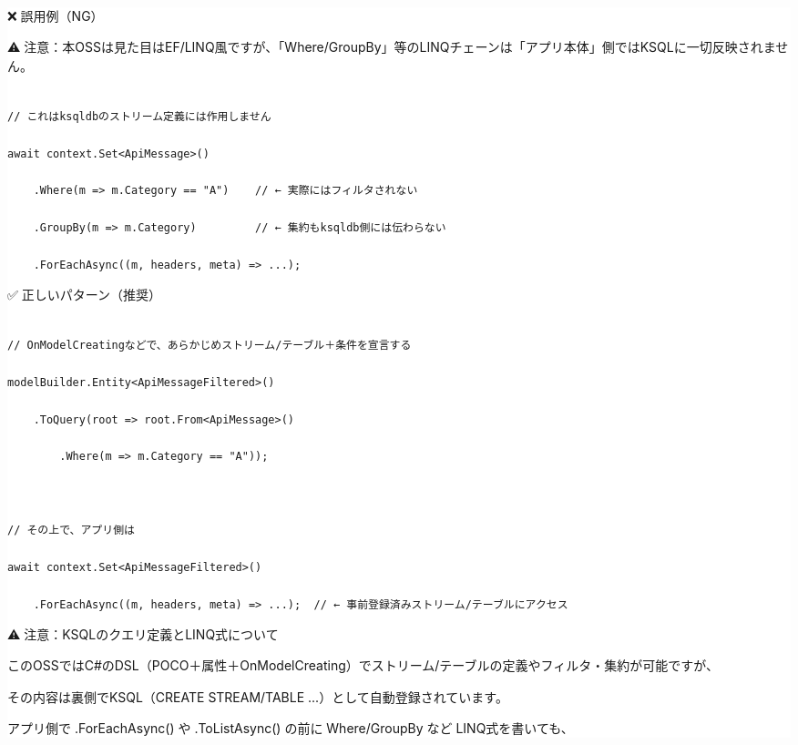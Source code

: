 

❌ 誤用例（NG）

⚠️ 注意：本OSSは見た目はEF/LINQ風ですが、「Where/GroupBy」等のLINQチェーンは「アプリ本体」側ではKSQLに一切反映されません。



```

// これはksqldbのストリーム定義には作用しません

await context.Set<ApiMessage>()

    .Where(m => m.Category == "A")    // ← 実際にはフィルタされない

    .GroupBy(m => m.Category)         // ← 集約もksqldb側には伝わらない

    .ForEachAsync((m, headers, meta) => ...);

```



✅ 正しいパターン（推奨）



```

// OnModelCreatingなどで、あらかじめストリーム/テーブル＋条件を宣言する

modelBuilder.Entity<ApiMessageFiltered>()

    .ToQuery(root => root.From<ApiMessage>()

        .Where(m => m.Category == "A"));



// その上で、アプリ側は

await context.Set<ApiMessageFiltered>()

    .ForEachAsync((m, headers, meta) => ...);  // ← 事前登録済みストリーム/テーブルにアクセス

```





⚠️ 注意：KSQLのクエリ定義とLINQ式について



このOSSではC#のDSL（POCO＋属性＋OnModelCreating）でストリーム/テーブルの定義やフィルタ・集約が可能ですが、

その内容は裏側でKSQL（CREATE STREAM/TABLE ...）として自動登録されています。



アプリ側で .ForEachAsync() や .ToListAsync() の前に Where/GroupBy など LINQ式を書いても、
